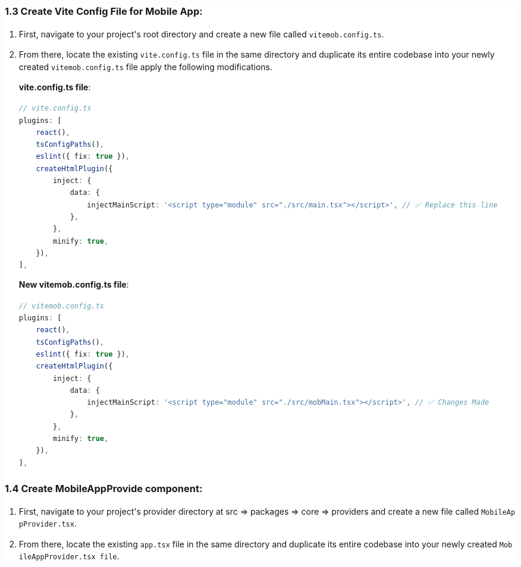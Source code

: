### 1.3 Create Vite Config File for Mobile App:

1. First, navigate to your project's root directory and create a new file called `vitemob.config.ts`.
2. From there, locate the existing `vite.config.ts` file in the same directory and duplicate its entire codebase into your newly created `vitemob.config.ts` file apply the following modifications.

   **vite.config.ts file**:

   ```ts
   // vite.config.ts
   plugins: [
       react(),
       tsConfigPaths(),
       eslint({ fix: true }),
       createHtmlPlugin({
           inject: {
               data: {
                   injectMainScript: '<script type="module" src="./src/main.tsx"></script>', // ✅ Replace this line
               },
           },
           minify: true,
       }),
   ],
   ```

   **New vitemob.config.ts file**:

   ```ts
   // vitemob.config.ts
   plugins: [
       react(),
       tsConfigPaths(),
       eslint({ fix: true }),
       createHtmlPlugin({
           inject: {
               data: {
                   injectMainScript: '<script type="module" src="./src/mobMain.tsx"></script>', // ✅ Changes Made
               },
           },
           minify: true,
       }),
   ],
   ```

### 1.4 Create MobileAppProvide component:

1. First, navigate to your project's provider directory at src => packages => core => providers and create a new file called `MobileAppProvider.tsx`.

2. From there, locate the existing `app.tsx` file in the same directory and duplicate its entire codebase into your newly created `MobileAppProvider.tsx file`.
